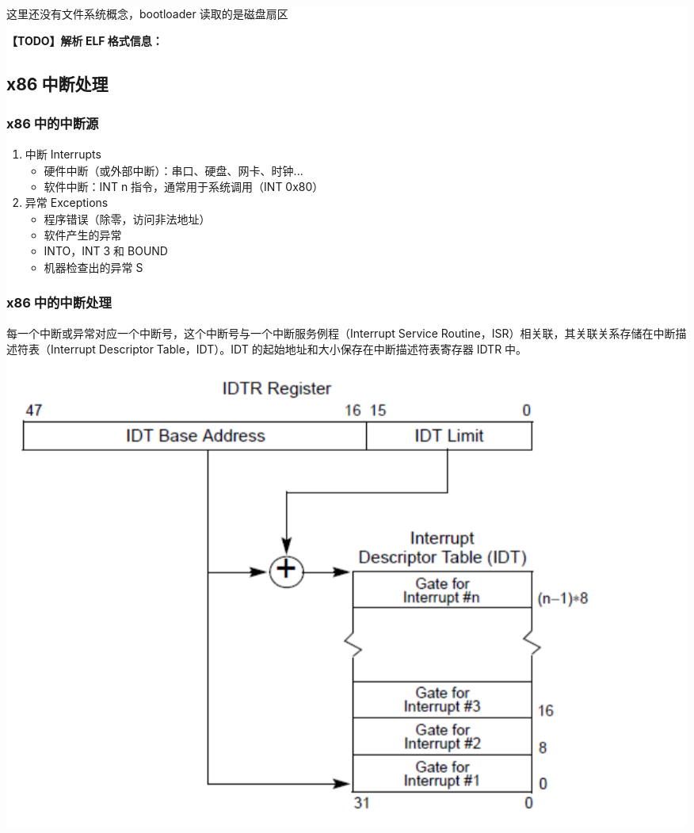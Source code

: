 这里还没有文件系统概念，bootloader 读取的是磁盘扇区

**【TODO】解析 ELF 格式信息：**

## x86 中断处理

### x86 中的中断源

1. 中断 Interrupts
    - 硬件中断（或外部中断）：串口、硬盘、网卡、时钟...
    - 软件中断：INT n 指令，通常用于系统调用（INT 0x80）
2. 异常 Exceptions
    - 程序错误（除零，访问非法地址）
    - 软件产生的异常
    - INTO，INT 3 和 BOUND
    - 机器检查出的异常 S

### x86 中的中断处理

每一个中断或异常对应一个中断号，这个中断号与一个中断服务例程（Interrupt Service Routine，ISR）相关联，其关联关系存储在中断描述符表（Interrupt Descriptor Table，IDT）。IDT 的起始地址和大小保存在中断描述符表寄存器 IDTR 中。

![IDTR](images/IDTR.png)
